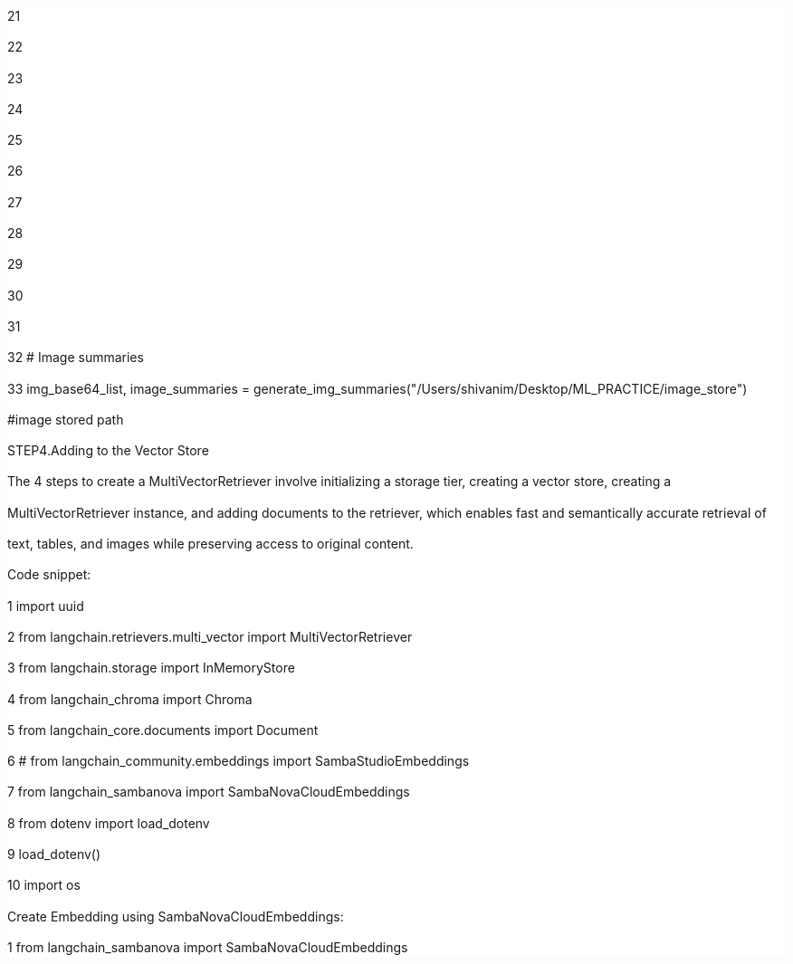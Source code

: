 21

22

23

24

25

26

27

28

29

30

31

32 # Image summaries

33 img_base64_list, image_summaries = generate_img_summaries("/Users/shivanim/Desktop/ML_PRACTICE/image_store")

#image stored path

STEP4.Adding to the Vector Store

The 4 steps to create a MultiVectorRetriever involve initializing a storage tier, creating a vector store, creating a

MultiVectorRetriever instance, and adding documents to the retriever, which enables fast and semantically accurate retrieval of

text, tables, and images while preserving access to original content.

Code snippet:

1 import uuid

2 from langchain.retrievers.multi_vector import MultiVectorRetriever

3 from langchain.storage import InMemoryStore

4 from langchain_chroma import Chroma

5 from langchain_core.documents import Document

6 # from langchain_community.embeddings import SambaStudioEmbeddings

7 from langchain_sambanova import SambaNovaCloudEmbeddings

8 from dotenv import load_dotenv

9 load_dotenv()

10 import os

Create Embedding using SambaNovaCloudEmbeddings:

1 from langchain_sambanova import SambaNovaCloudEmbeddings
